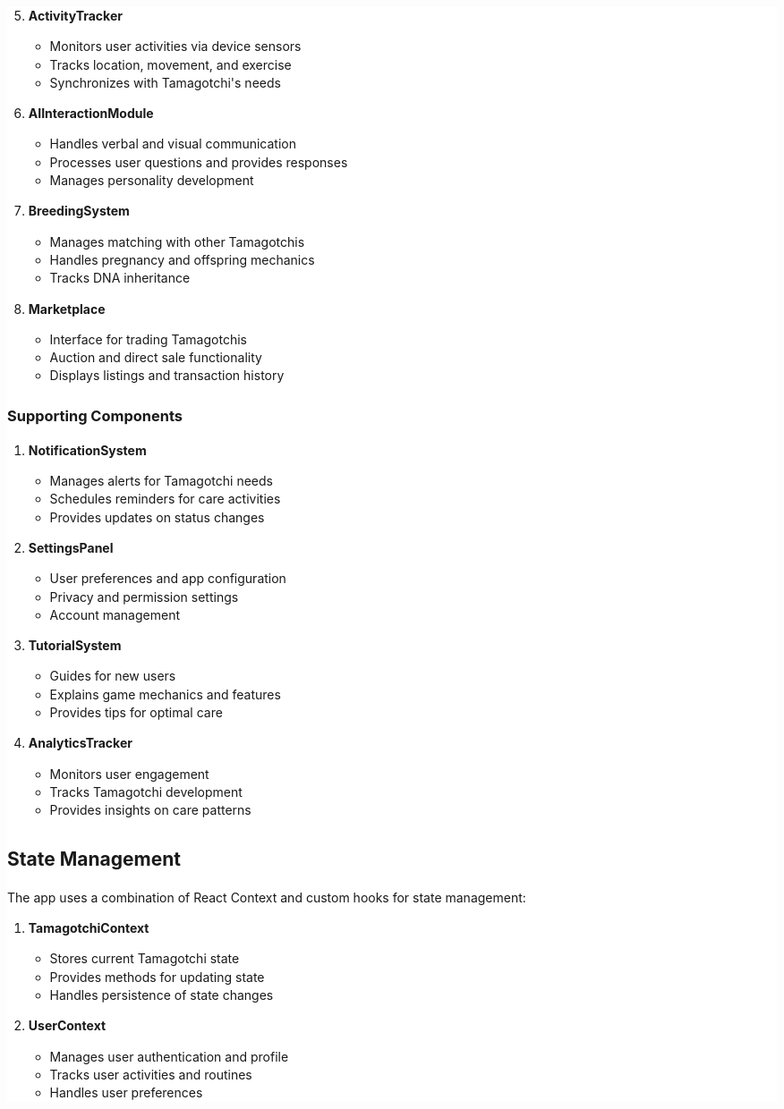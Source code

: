 5. **ActivityTracker**
   - Monitors user activities via device sensors
   - Tracks location, movement, and exercise
   - Synchronizes with Tamagotchi's needs

6. **AIInteractionModule**
   - Handles verbal and visual communication
   - Processes user questions and provides responses
   - Manages personality development

7. **BreedingSystem**
   - Manages matching with other Tamagotchis
   - Handles pregnancy and offspring mechanics
   - Tracks DNA inheritance

8. **Marketplace**
   - Interface for trading Tamagotchis
   - Auction and direct sale functionality
   - Displays listings and transaction history

### Supporting Components

1. **NotificationSystem**
   - Manages alerts for Tamagotchi needs
   - Schedules reminders for care activities
   - Provides updates on status changes

2. **SettingsPanel**
   - User preferences and app configuration
   - Privacy and permission settings
   - Account management

3. **TutorialSystem**
   - Guides for new users
   - Explains game mechanics and features
   - Provides tips for optimal care

4. **AnalyticsTracker**
   - Monitors user engagement
   - Tracks Tamagotchi development
   - Provides insights on care patterns

## State Management

The app uses a combination of React Context and custom hooks for state management:

1. **TamagotchiContext**
   - Stores current Tamagotchi state
   - Provides methods for updating state
   - Handles persistence of state changes

2. **UserContext**
   - Manages user authentication and profile
   - Tracks user activities and routines
   - Handles user preferences
